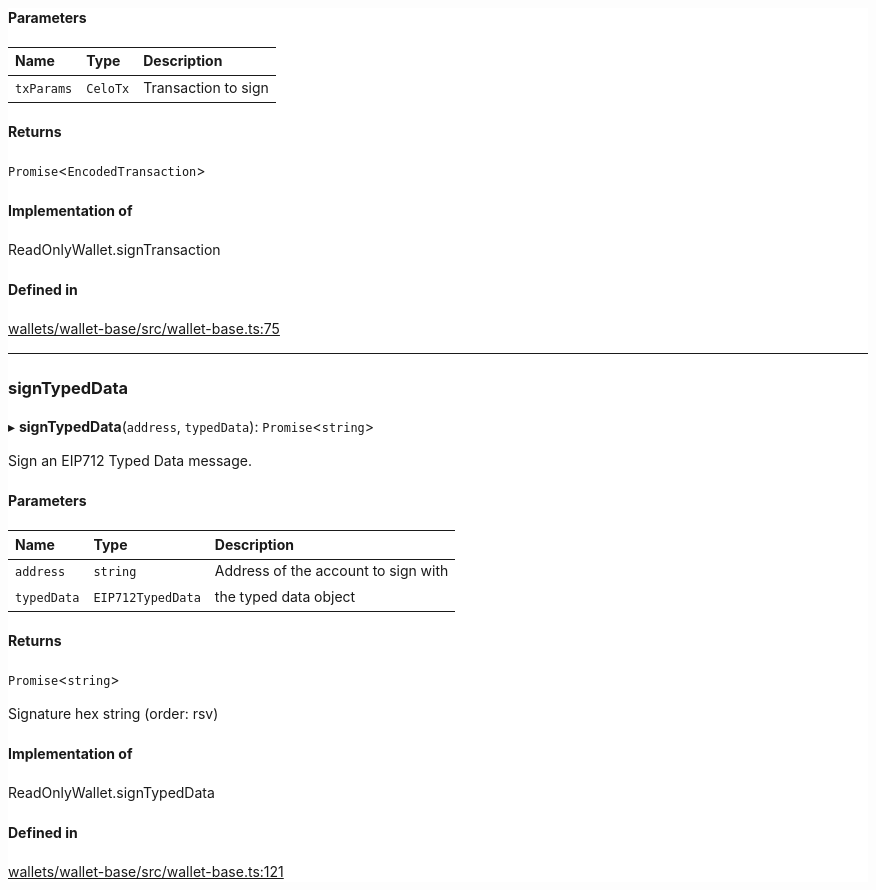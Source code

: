 #### Parameters

| Name | Type | Description |
| :------ | :------ | :------ |
| `txParams` | `CeloTx` | Transaction to sign |

#### Returns

`Promise`\<`EncodedTransaction`\>

#### Implementation of

ReadOnlyWallet.signTransaction

#### Defined in

[wallets/wallet-base/src/wallet-base.ts:75](https://github.com/celo-org/developer-tooling/blob/master/packages/sdk/wallets/wallet-base/src/wallet-base.ts#L75)

___

### signTypedData

▸ **signTypedData**(`address`, `typedData`): `Promise`\<`string`\>

Sign an EIP712 Typed Data message.

#### Parameters

| Name | Type | Description |
| :------ | :------ | :------ |
| `address` | `string` | Address of the account to sign with |
| `typedData` | `EIP712TypedData` | the typed data object |

#### Returns

`Promise`\<`string`\>

Signature hex string (order: rsv)

#### Implementation of

ReadOnlyWallet.signTypedData

#### Defined in

[wallets/wallet-base/src/wallet-base.ts:121](https://github.com/celo-org/developer-tooling/blob/master/packages/sdk/wallets/wallet-base/src/wallet-base.ts#L121)

